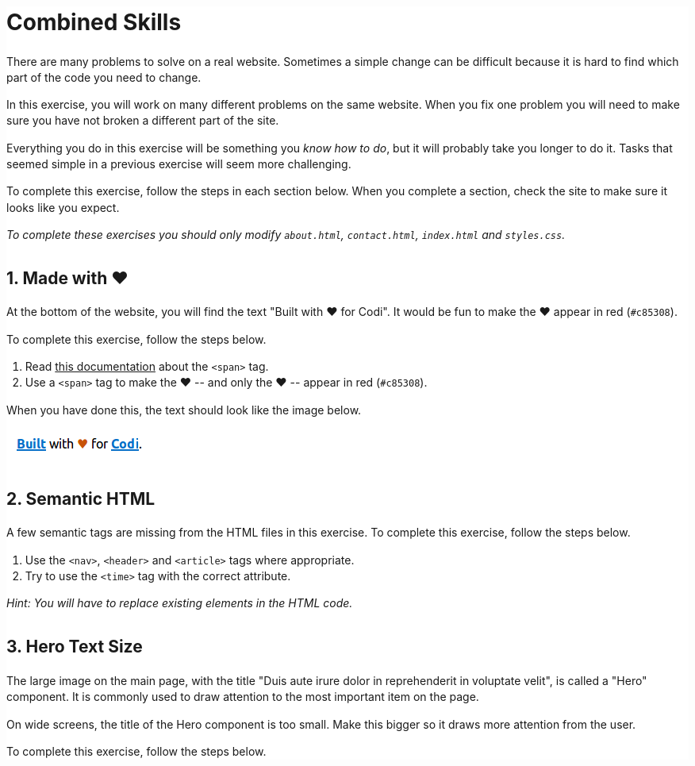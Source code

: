 # Combined Skills

There are many problems to solve on a real website. Sometimes a simple change can be difficult because it is hard to find which part of the code you need to change.

In this exercise, you will work on many different problems on the same website. When you fix one problem you will need to make sure you have not broken a different part of the site.

Everything you do in this exercise will be something you _know how to do_, but it will probably take you longer to do it. Tasks that seemed simple in a previous exercise will seem more challenging.

To complete this exercise, follow the steps in each section below. When you complete a section, check the site to make sure it looks like you expect.

_To complete these exercises you should only modify `about.html`, `contact.html`, `index.html` and `styles.css`._

## 1. Made with ♥

At the bottom of the website, you will find the text "Built with ♥ for Codi". It would be fun to make the ♥ appear in red (`#c85308`).

To complete this exercise, follow the steps below.

1. Read [this documentation](https://developer.mozilla.org/en-US/docs/Web/HTML/Element/span) about the `<span>` tag.
2. Use a `<span>` tag to make the ♥ -- and only the ♥ -- appear in red (`#c85308`).

When you have done this, the text should look like the image below.

![Screenshot of the red heart solution](/images/29-solution-heart.png)

## 2. Semantic HTML

A few semantic tags are missing from the HTML files in this exercise. To complete this exercise, follow the steps below.

1. Use the `<nav>`, `<header>` and `<article>` tags where appropriate.
2. Try to use the `<time>` tag with the correct attribute.

_Hint: You will have to replace existing elements in the HTML code._

## 3. Hero Text Size

The large image on the main page, with the title "Duis aute irure dolor in reprehenderit in voluptate velit", is called a "Hero" component. It is commonly used to draw attention to the most important item on the page.

On wide screens, the title of the Hero component is too small. Make this bigger so it draws more attention from the user.

To complete this exercise, follow the steps below.
